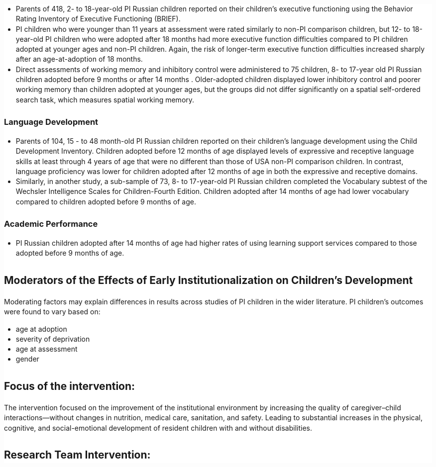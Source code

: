 

* Parents of 418, 2- to 18-year-old PI Russian children reported on their children’s executive functioning using the Behavior Rating Inventory of Executive Functioning (BRIEF).
* PI children who were younger than 11 years at assessment were rated similarly to non-PI comparison children, but 12- to 18-year-old PI children who were adopted after 18 months had more executive function difficulties compared to PI children adopted at younger ages and non-PI children. Again, the risk of longer-term executive function difficulties increased sharply after an age-at-adoption of 18 months.
* Direct assessments of working memory and inhibitory control were administered to 75 children, 8- to 17-year old PI Russian children adopted before 9 months or after 14 months . Older-adopted children displayed lower inhibitory control and poorer working memory than children adopted at younger ages, but the groups did not differ significantly on a spatial self-ordered search task, which measures spatial working memory. 

### Language Development

* Parents of 104, 15 - to 48 month-old PI Russian children reported on their children’s language development using the Child Development Inventory. Children adopted before 12 months of age displayed levels of expressive and receptive language skills at least through 4 years of age that were no different than those of USA non-PI comparison children. In contrast, language proficiency was lower for children adopted after 12 months of age in both the expressive and receptive domains. 
* Similarly, in another study, a sub-sample of 73, 8- to 17-year-old PI Russian children completed the Vocabulary subtest of the Wechsler Intelligence Scales for Children-Fourth Edition. Children adopted after 14 months of age had lower vocabulary compared to children adopted before 9 months of age. 

### Academic Performance

* PI Russian children adopted after 14 months of age had higher rates of using learning support services compared to those adopted before 9 months of age.


## Moderators of the Effects of Early Institutionalization on Children’s Development

Moderating factors may explain differences in results across studies of PI children in the wider literature. PI children’s outcomes were found to vary based on:
- age at adoption
- severity of deprivation
- age at assessment
- gender


## Focus of the intervention:


The intervention focused on the improvement of the institutional environment by increasing the quality of caregiver–child interactions—without changes in nutrition, medical care, sanitation, and safety. Leading to substantial increases in the physical, cognitive, and social-emotional development of resident children with and without disabilities. 


## Research Team Intervention:
